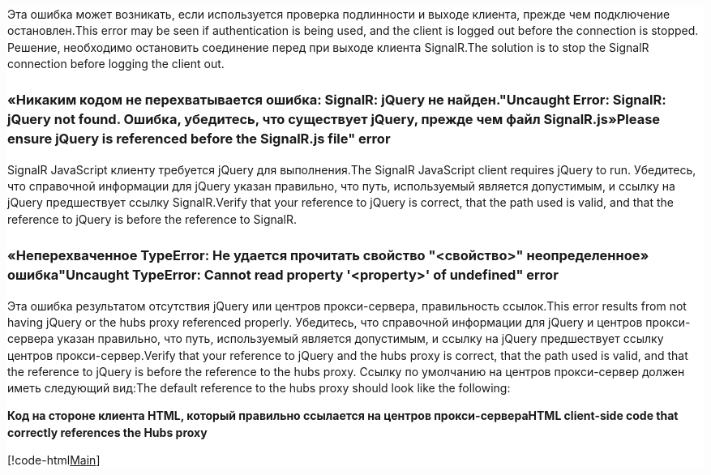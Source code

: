 <span data-ttu-id="6b65e-215">Эта ошибка может возникать, если используется проверка подлинности и выходе клиента, прежде чем подключение остановлен.</span><span class="sxs-lookup"><span data-stu-id="6b65e-215">This error may be seen if authentication is being used, and the client is logged out before the connection is stopped.</span></span> <span data-ttu-id="6b65e-216">Решение, необходимо остановить соединение перед при выходе клиента SignalR.</span><span class="sxs-lookup"><span data-stu-id="6b65e-216">The solution is to stop the SignalR connection before logging the client out.</span></span>

### <a name="uncaught-error-signalr-jquery-not-found-please-ensure-jquery-is-referenced-before-the-signalrjs-file-error"></a><span data-ttu-id="6b65e-217">«Никаким кодом не перехватывается ошибка: SignalR: jQuery не найден.</span><span class="sxs-lookup"><span data-stu-id="6b65e-217">"Uncaught Error: SignalR: jQuery not found.</span></span> <span data-ttu-id="6b65e-218">Ошибка, убедитесь, что существует jQuery, прежде чем файл SignalR.js»</span><span class="sxs-lookup"><span data-stu-id="6b65e-218">Please ensure jQuery is referenced before the SignalR.js file" error</span></span>

<span data-ttu-id="6b65e-219">SignalR JavaScript клиенту требуется jQuery для выполнения.</span><span class="sxs-lookup"><span data-stu-id="6b65e-219">The SignalR JavaScript client requires jQuery to run.</span></span> <span data-ttu-id="6b65e-220">Убедитесь, что справочной информации для jQuery указан правильно, что путь, используемый является допустимым, и ссылку на jQuery предшествует ссылку SignalR.</span><span class="sxs-lookup"><span data-stu-id="6b65e-220">Verify that your reference to jQuery is correct, that the path used is valid, and that the reference to jQuery is before the reference to SignalR.</span></span>

### <a name="uncaught-typeerror-cannot-read-property-ltpropertygt-of-undefined-error"></a><span data-ttu-id="6b65e-221">«Неперехваченное TypeError: Не удается прочитать свойство "&lt;свойство&gt;" неопределенное» ошибка</span><span class="sxs-lookup"><span data-stu-id="6b65e-221">"Uncaught TypeError: Cannot read property '&lt;property&gt;' of undefined" error</span></span>

<span data-ttu-id="6b65e-222">Эта ошибка результатом отсутствия jQuery или центров прокси-сервера, правильность ссылок.</span><span class="sxs-lookup"><span data-stu-id="6b65e-222">This error results from not having jQuery or the hubs proxy referenced properly.</span></span> <span data-ttu-id="6b65e-223">Убедитесь, что справочной информации для jQuery и центров прокси-сервера указан правильно, что путь, используемый является допустимым, и ссылку на jQuery предшествует ссылку центров прокси-сервер.</span><span class="sxs-lookup"><span data-stu-id="6b65e-223">Verify that your reference to jQuery and the hubs proxy is correct, that the path used is valid, and that the reference to jQuery is before the reference to the hubs proxy.</span></span> <span data-ttu-id="6b65e-224">Ссылку по умолчанию на центров прокси-сервер должен иметь следующий вид:</span><span class="sxs-lookup"><span data-stu-id="6b65e-224">The default reference to the hubs proxy should look like the following:</span></span>

<span data-ttu-id="6b65e-225">**Код на стороне клиента HTML, который правильно ссылается на центров прокси-сервера**</span><span class="sxs-lookup"><span data-stu-id="6b65e-225">**HTML client-side code that correctly references the Hubs proxy**</span></span>

[!code-html[Main](troubleshooting/samples/sample11.html)]
